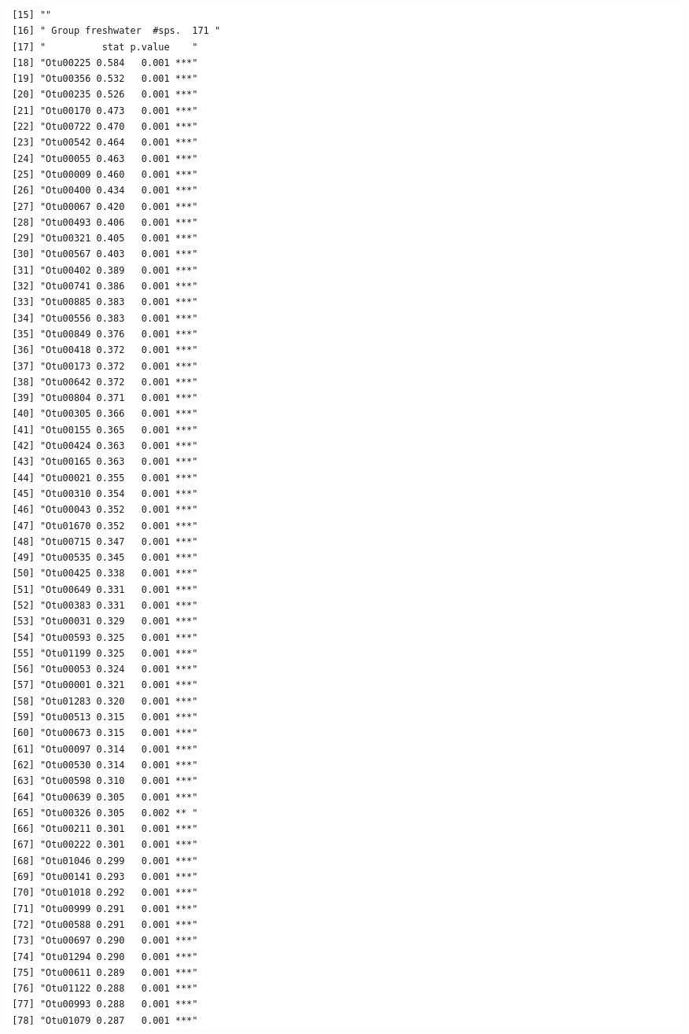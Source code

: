      [15] ""                                                               
     [16] " Group freshwater  #sps.  171 "                                 
     [17] "          stat p.value    "                                     
     [18] "Otu00225 0.584   0.001 ***"                                     
     [19] "Otu00356 0.532   0.001 ***"                                     
     [20] "Otu00235 0.526   0.001 ***"                                     
     [21] "Otu00170 0.473   0.001 ***"                                     
     [22] "Otu00722 0.470   0.001 ***"                                     
     [23] "Otu00542 0.464   0.001 ***"                                     
     [24] "Otu00055 0.463   0.001 ***"                                     
     [25] "Otu00009 0.460   0.001 ***"                                     
     [26] "Otu00400 0.434   0.001 ***"                                     
     [27] "Otu00067 0.420   0.001 ***"                                     
     [28] "Otu00493 0.406   0.001 ***"                                     
     [29] "Otu00321 0.405   0.001 ***"                                     
     [30] "Otu00567 0.403   0.001 ***"                                     
     [31] "Otu00402 0.389   0.001 ***"                                     
     [32] "Otu00741 0.386   0.001 ***"                                     
     [33] "Otu00885 0.383   0.001 ***"                                     
     [34] "Otu00556 0.383   0.001 ***"                                     
     [35] "Otu00849 0.376   0.001 ***"                                     
     [36] "Otu00418 0.372   0.001 ***"                                     
     [37] "Otu00173 0.372   0.001 ***"                                     
     [38] "Otu00642 0.372   0.001 ***"                                     
     [39] "Otu00804 0.371   0.001 ***"                                     
     [40] "Otu00305 0.366   0.001 ***"                                     
     [41] "Otu00155 0.365   0.001 ***"                                     
     [42] "Otu00424 0.363   0.001 ***"                                     
     [43] "Otu00165 0.363   0.001 ***"                                     
     [44] "Otu00021 0.355   0.001 ***"                                     
     [45] "Otu00310 0.354   0.001 ***"                                     
     [46] "Otu00043 0.352   0.001 ***"                                     
     [47] "Otu01670 0.352   0.001 ***"                                     
     [48] "Otu00715 0.347   0.001 ***"                                     
     [49] "Otu00535 0.345   0.001 ***"                                     
     [50] "Otu00425 0.338   0.001 ***"                                     
     [51] "Otu00649 0.331   0.001 ***"                                     
     [52] "Otu00383 0.331   0.001 ***"                                     
     [53] "Otu00031 0.329   0.001 ***"                                     
     [54] "Otu00593 0.325   0.001 ***"                                     
     [55] "Otu01199 0.325   0.001 ***"                                     
     [56] "Otu00053 0.324   0.001 ***"                                     
     [57] "Otu00001 0.321   0.001 ***"                                     
     [58] "Otu01283 0.320   0.001 ***"                                     
     [59] "Otu00513 0.315   0.001 ***"                                     
     [60] "Otu00673 0.315   0.001 ***"                                     
     [61] "Otu00097 0.314   0.001 ***"                                     
     [62] "Otu00530 0.314   0.001 ***"                                     
     [63] "Otu00598 0.310   0.001 ***"                                     
     [64] "Otu00639 0.305   0.001 ***"                                     
     [65] "Otu00326 0.305   0.002 ** "                                     
     [66] "Otu00211 0.301   0.001 ***"                                     
     [67] "Otu00222 0.301   0.001 ***"                                     
     [68] "Otu01046 0.299   0.001 ***"                                     
     [69] "Otu00141 0.293   0.001 ***"                                     
     [70] "Otu01018 0.292   0.001 ***"                                     
     [71] "Otu00999 0.291   0.001 ***"                                     
     [72] "Otu00588 0.291   0.001 ***"                                     
     [73] "Otu00697 0.290   0.001 ***"                                     
     [74] "Otu01294 0.290   0.001 ***"                                     
     [75] "Otu00611 0.289   0.001 ***"                                     
     [76] "Otu01122 0.288   0.001 ***"                                     
     [77] "Otu00993 0.288   0.001 ***"                                     
     [78] "Otu01079 0.287   0.001 ***"                                     